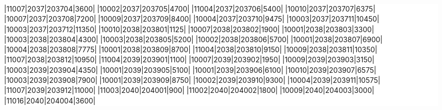 |11007|2037|203704|3600|
|10002|2037|203705|4700|
|11004|2037|203706|5400|
|10010|2037|203707|6375|
|10007|2037|203708|7200|
|10009|2037|203709|8400|
|10004|2037|203710|9475|
|10003|2037|203711|10450|
|10003|2037|203712|11350|
|10010|2038|203801|1125|
|10007|2038|203802|1900|
|10001|2038|203803|3300|
|10003|2038|203804|4300|
|10003|2038|203805|5200|
|10002|2038|203806|5700|
|10001|2038|203807|6900|
|10004|2038|203808|7775|
|10001|2038|203809|8700|
|11004|2038|203810|9150|
|10009|2038|203811|10350|
|11007|2038|203812|10950|
|11004|2039|203901|1100|
|10007|2039|203902|1950|
|10009|2039|203903|3150|
|10003|2039|203904|4350|
|10001|2039|203905|5100|
|10001|2039|203906|6100|
|10010|2039|203907|6575|
|10003|2039|203908|7900|
|10001|2039|203909|8750|
|10002|2039|203910|9300|
|10004|2039|203911|10575|
|11007|2039|203912|11000|
|11003|2040|204001|900|
|11002|2040|204002|1800|
|10009|2040|204003|3000|
|11016|2040|204004|3600|